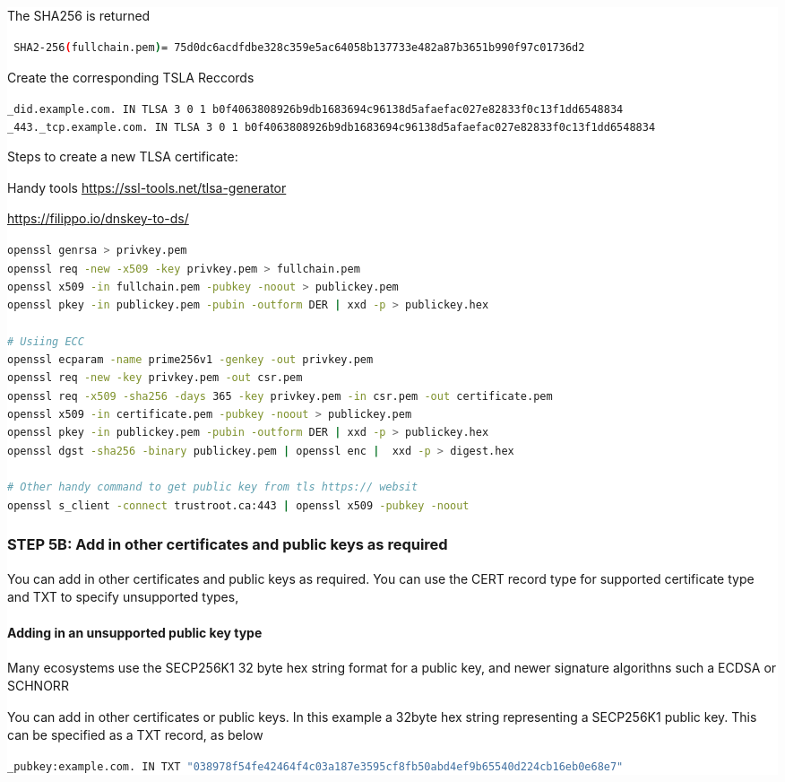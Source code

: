 The SHA256 is returned

```bash
 SHA2-256(fullchain.pem)= 75d0dc6acdfdbe328c359e5ac64058b137733e482a87b3651b990f97c01736d2
```

Create the corresponding TSLA Reccords

```bash
_did.example.com. IN TLSA 3 0 1 b0f4063808926b9db1683694c96138d5afaefac027e82833f0c13f1dd6548834
_443._tcp.example.com. IN TLSA 3 0 1 b0f4063808926b9db1683694c96138d5afaefac027e82833f0c13f1dd6548834
```

Steps to create a new TLSA certificate:

Handy tools
https://ssl-tools.net/tlsa-generator

https://filippo.io/dnskey-to-ds/


```bash
openssl genrsa > privkey.pem
openssl req -new -x509 -key privkey.pem > fullchain.pem
openssl x509 -in fullchain.pem -pubkey -noout > publickey.pem
openssl pkey -in publickey.pem -pubin -outform DER | xxd -p > publickey.hex

# Usiing ECC
openssl ecparam -name prime256v1 -genkey -out privkey.pem
openssl req -new -key privkey.pem -out csr.pem
openssl req -x509 -sha256 -days 365 -key privkey.pem -in csr.pem -out certificate.pem
openssl x509 -in certificate.pem -pubkey -noout > publickey.pem
openssl pkey -in publickey.pem -pubin -outform DER | xxd -p > publickey.hex
openssl dgst -sha256 -binary publickey.pem | openssl enc |  xxd -p > digest.hex

# Other handy command to get public key from tls https:// websit
openssl s_client -connect trustroot.ca:443 | openssl x509 -pubkey -noout

```

### STEP 5B: Add in other certificates and public keys as required

You can add in other certificates and public keys as required. You can use the CERT record type for supported certificate type and TXT to specify unsupported types,

#### Adding in an unsupported public key type

Many ecosystems use the SECP256K1 32 byte hex string format for a public key, and newer signature algorithns such a ECDSA or SCHNORR

You can add in other certificates or public keys. In this example a 32byte hex string representing a SECP256K1 public key. This can be specified  as a TXT record, as below

```bash
_pubkey:example.com. IN TXT "038978f54fe42464f4c03a187e3595cf8fb50abd4ef9b65540d224cb16eb0e68e7"
```
